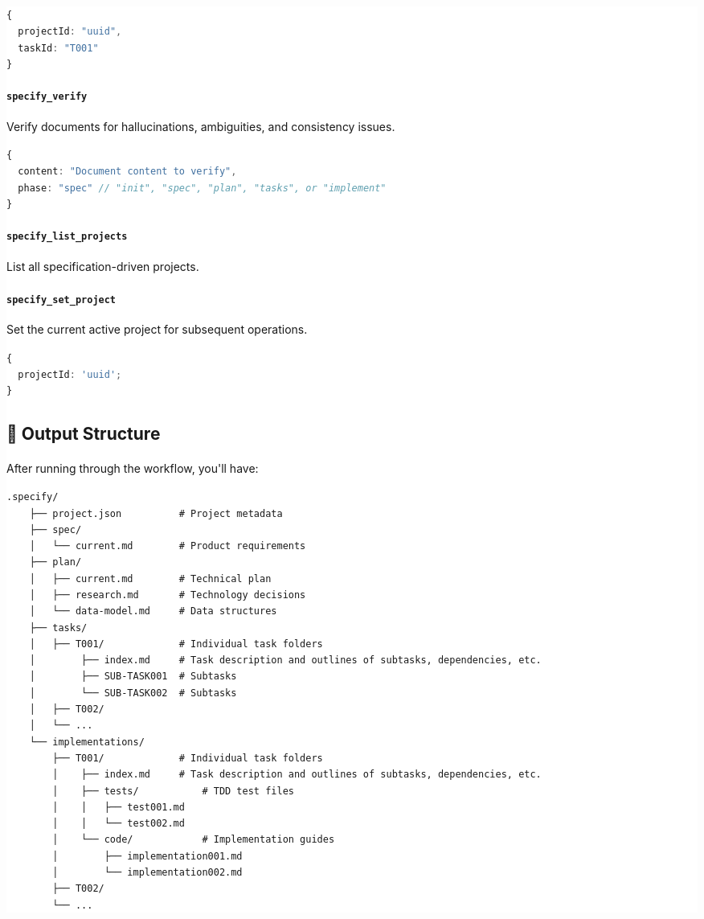 ```typescript
{
  projectId: "uuid",
  taskId: "T001"
}
```

#### `specify_verify`

Verify documents for hallucinations, ambiguities, and consistency issues.

```typescript
{
  content: "Document content to verify",
  phase: "spec" // "init", "spec", "plan", "tasks", or "implement"
}
```

#### `specify_list_projects`

List all specification-driven projects.

#### `specify_set_project`

Set the current active project for subsequent operations.

```typescript
{
  projectId: 'uuid';
}
```

## 📁 Output Structure

After running through the workflow, you'll have:

```
.specify/
    ├── project.json          # Project metadata
    ├── spec/
    │   └── current.md        # Product requirements
    ├── plan/
    │   ├── current.md        # Technical plan
    │   ├── research.md       # Technology decisions
    │   └── data-model.md     # Data structures
    ├── tasks/
    │   ├── T001/             # Individual task folders
    │        ├── index.md     # Task description and outlines of subtasks, dependencies, etc.
    │        ├── SUB-TASK001  # Subtasks
    │        └── SUB-TASK002  # Subtasks
    │   ├── T002/
    │   └── ...
    └── implementations/
        ├── T001/             # Individual task folders
        │    ├── index.md     # Task description and outlines of subtasks, dependencies, etc.
        │    ├── tests/           # TDD test files
        │    │   ├── test001.md
        │    │   └── test002.md
        │    └── code/            # Implementation guides
        │        ├── implementation001.md
        │        └── implementation002.md
        ├── T002/
        └── ...
```
